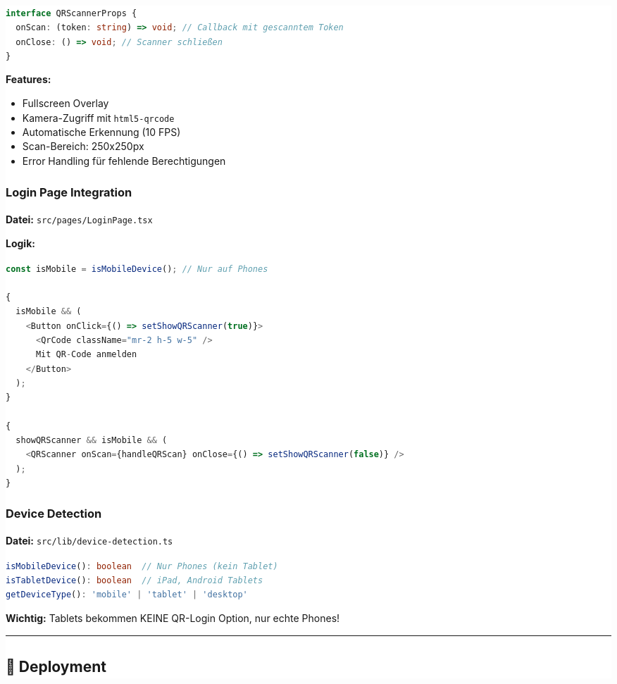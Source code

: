 ```typescript
interface QRScannerProps {
  onScan: (token: string) => void; // Callback mit gescanntem Token
  onClose: () => void; // Scanner schließen
}
```

**Features:**

- Fullscreen Overlay
- Kamera-Zugriff mit `html5-qrcode`
- Automatische Erkennung (10 FPS)
- Scan-Bereich: 250x250px
- Error Handling für fehlende Berechtigungen

### Login Page Integration

**Datei:** `src/pages/LoginPage.tsx`

**Logik:**

```typescript
const isMobile = isMobileDevice(); // Nur auf Phones

{
  isMobile && (
    <Button onClick={() => setShowQRScanner(true)}>
      <QrCode className="mr-2 h-5 w-5" />
      Mit QR-Code anmelden
    </Button>
  );
}

{
  showQRScanner && isMobile && (
    <QRScanner onScan={handleQRScan} onClose={() => setShowQRScanner(false)} />
  );
}
```

### Device Detection

**Datei:** `src/lib/device-detection.ts`

```typescript
isMobileDevice(): boolean  // Nur Phones (kein Tablet)
isTabletDevice(): boolean  // iPad, Android Tablets
getDeviceType(): 'mobile' | 'tablet' | 'desktop'
```

**Wichtig:** Tablets bekommen KEINE QR-Login Option, nur echte Phones!

---

## 🚀 Deployment
